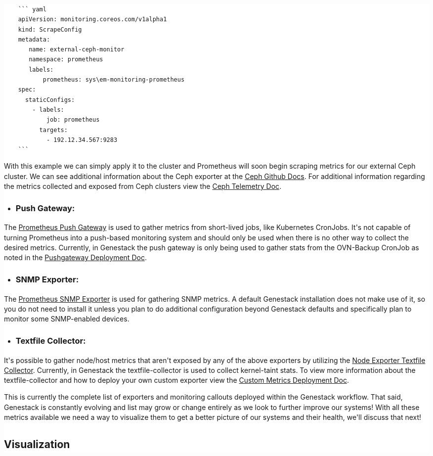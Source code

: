         ``` yaml
        apiVersion: monitoring.coreos.com/v1alpha1
        kind: ScrapeConfig
        metadata:
           name: external-ceph-monitor
           namespace: prometheus
           labels:
               prometheus: sys\em-monitoring-prometheus
        spec:
          staticConfigs:
            - labels:
                job: prometheus
              targets:
                - 192.12.34.567:9283
        ```
With this example we can simply apply it to the cluster and Prometheus will soon begin scraping metrics for our external Ceph cluster.
We can see additional information about the Ceph exporter at the [Ceph Github Docs](https://github.com/rook/rook/blob/master/design/ceph/ceph-exporter.md).
For additional information regarding the metrics collected and exposed from Ceph clusters view the [Ceph Telemetry Doc](https://github.com/rook/rook/blob/master/design/ceph/ceph-telemetry.md?plain=1).

* ### Push Gateway:
The [Prometheus Push Gateway](https://github.com/prometheus/pushgateway) is used to gather metrics from short-lived jobs, like Kubernetes CronJobs.
It's not capable of turning Prometheus into a push-based monitoring system and should only be used when there is no other way to collect the desired metrics.
Currently, in Genestack the push gateway is only being used to gather stats from the OVN-Backup CronJob as noted in the [Pushgateway Deployment Doc](prometheus-pushgateway.md).

* ### SNMP Exporter:
The [Prometheus SNMP Exporter](https://github.com/prometheus/snmp_exporter) is
used for gathering SNMP metrics. A default Genestack installation does not make
use of it, so you do not need to install it unless you plan to do additional
configuration beyond Genestack defaults and specifically plan to monitor some
SNMP-enabled devices.

* ### Textfile Collector:
It's possible to gather node/host metrics that aren't exposed by any of the above exporters by utilizing the [Node Exporter Textfile Collector](https://github.com/prometheus/node_exporter?tab=readme-ov-file#textfile-collector).
Currently, in Genestack the textfile-collector is used to collect kernel-taint stats. To view more information about the textfile-collector and how to deploy your own custom exporter view the [Custom Metrics Deployment Doc](prometheus-custom-node-metrics.md).

This is currently the complete list of exporters and monitoring callouts deployed within the Genestack workflow. That said, Genestack is constantly evolving and list may grow or change entirely as we look to further improve our systems!
With all these metrics available we need a way to visualize them to get a better picture of our systems and their health, we'll discuss that next!

## Visualization
